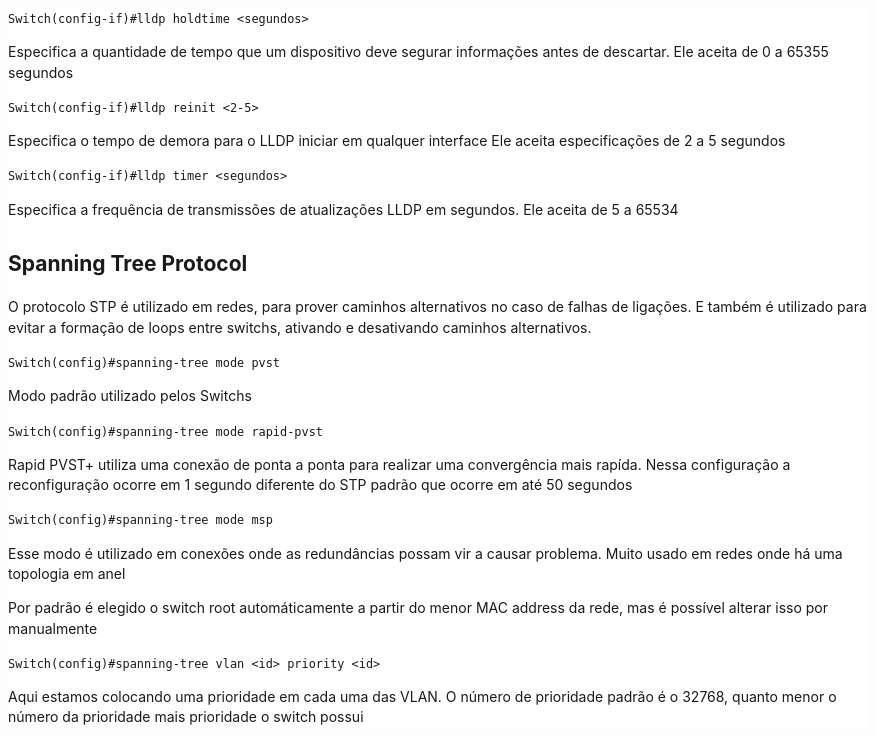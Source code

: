 ```
Switch(config-if)#lldp holdtime <segundos>
```

Especifica a quantidade de tempo que um dispositivo deve segurar
informações antes de descartar. Ele aceita de 0 a 65355 segundos

```
Switch(config-if)#lldp reinit <2-5>
```

Especifica o tempo de demora para o LLDP iniciar em qualquer interface
Ele aceita especificações de 2 a 5 segundos

```
Switch(config-if)#lldp timer <segundos>
```

Especifica a frequência de transmissões de atualizações LLDP em
segundos. Ele aceita de 5 a 65534

## Spanning Tree Protocol

O protocolo STP é utilizado em redes, para prover caminhos
alternativos no caso de falhas de ligações. E também é utilizado para
evitar a formação de loops entre switchs, ativando e desativando
caminhos alternativos.

```
Switch(config)#spanning-tree mode pvst
```

Modo padrão utilizado pelos Switchs

```
Switch(config)#spanning-tree mode rapid-pvst
```

Rapid PVST+ utiliza uma conexão de ponta a ponta para realizar uma
convergência mais rapída. Nessa configuração a reconfiguração ocorre
em 1 segundo diferente do STP padrão que ocorre em até 50 segundos

```
Switch(config)#spanning-tree mode msp
```

Esse modo é utilizado em conexões onde as redundâncias possam vir a
causar problema. Muito usado em redes onde há uma topologia em anel

Por padrão é elegido o switch root automáticamente a partir do menor
MAC address da rede, mas é possível alterar isso por manualmente

```
Switch(config)#spanning-tree vlan <id> priority <id>
```

Aqui estamos colocando uma prioridade em cada uma das VLAN. O número
de prioridade padrão é o 32768, quanto menor o número da prioridade
mais prioridade o switch possui
